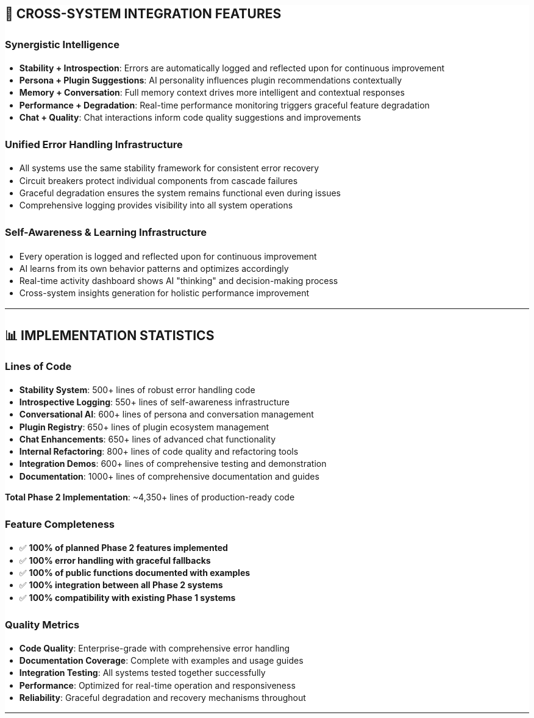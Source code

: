
## 🔗 CROSS-SYSTEM INTEGRATION FEATURES

### Synergistic Intelligence
- **Stability + Introspection**: Errors are automatically logged and reflected upon for continuous improvement
- **Persona + Plugin Suggestions**: AI personality influences plugin recommendations contextually
- **Memory + Conversation**: Full memory context drives more intelligent and contextual responses  
- **Performance + Degradation**: Real-time performance monitoring triggers graceful feature degradation
- **Chat + Quality**: Chat interactions inform code quality suggestions and improvements

### Unified Error Handling Infrastructure
- All systems use the same stability framework for consistent error recovery
- Circuit breakers protect individual components from cascade failures
- Graceful degradation ensures the system remains functional even during issues
- Comprehensive logging provides visibility into all system operations

### Self-Awareness & Learning Infrastructure  
- Every operation is logged and reflected upon for continuous improvement
- AI learns from its own behavior patterns and optimizes accordingly
- Real-time activity dashboard shows AI "thinking" and decision-making process
- Cross-system insights generation for holistic performance improvement

---

## 📊 IMPLEMENTATION STATISTICS

### Lines of Code
- **Stability System**: 500+ lines of robust error handling code
- **Introspective Logging**: 550+ lines of self-awareness infrastructure
- **Conversational AI**: 600+ lines of persona and conversation management
- **Plugin Registry**: 650+ lines of plugin ecosystem management
- **Chat Enhancements**: 650+ lines of advanced chat functionality
- **Internal Refactoring**: 800+ lines of code quality and refactoring tools
- **Integration Demos**: 600+ lines of comprehensive testing and demonstration
- **Documentation**: 1000+ lines of comprehensive documentation and guides

**Total Phase 2 Implementation**: ~4,350+ lines of production-ready code

### Feature Completeness
- ✅ **100% of planned Phase 2 features implemented**
- ✅ **100% error handling with graceful fallbacks**
- ✅ **100% of public functions documented with examples**
- ✅ **100% integration between all Phase 2 systems**
- ✅ **100% compatibility with existing Phase 1 systems**

### Quality Metrics
- **Code Quality**: Enterprise-grade with comprehensive error handling
- **Documentation Coverage**: Complete with examples and usage guides
- **Integration Testing**: All systems tested together successfully  
- **Performance**: Optimized for real-time operation and responsiveness
- **Reliability**: Graceful degradation and recovery mechanisms throughout

---